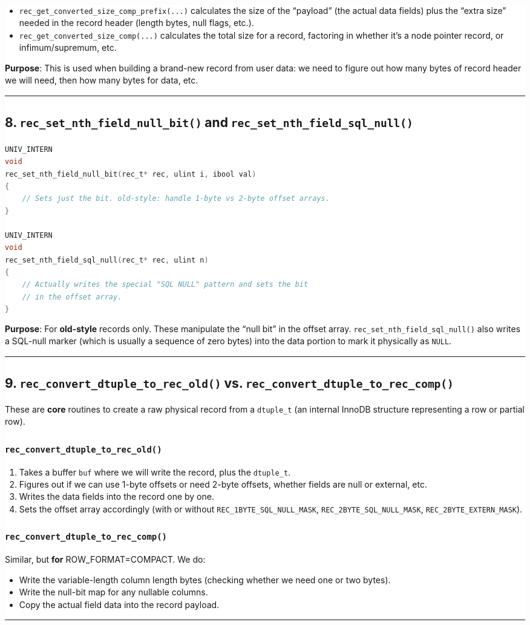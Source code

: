 - `rec_get_converted_size_comp_prefix(...)` calculates the size of the “payload” (the actual data fields) plus the “extra size” needed in the record header (length bytes, null flags, etc.). 
- `rec_get_converted_size_comp(...)` calculates the total size for a record, factoring in whether it’s a node pointer record, or infimum/supremum, etc.

**Purpose**: This is used when building a brand-new record from user data: we need to figure out how many bytes of record header we will need, then how many bytes for data, etc.

---

## 8. `rec_set_nth_field_null_bit()` and `rec_set_nth_field_sql_null()`
```c
UNIV_INTERN
void
rec_set_nth_field_null_bit(rec_t* rec, ulint i, ibool val)
{
    // Sets just the bit. old-style: handle 1-byte vs 2-byte offset arrays.
}

UNIV_INTERN
void
rec_set_nth_field_sql_null(rec_t* rec, ulint n)
{
    // Actually writes the special "SQL NULL" pattern and sets the bit
    // in the offset array.
}
```
**Purpose**: For **old-style** records only. These manipulate the “null bit” in the offset array. `rec_set_nth_field_sql_null()` also writes a SQL-null marker (which is usually a sequence of zero bytes) into the data portion to mark it physically as `NULL`.

---

## 9. `rec_convert_dtuple_to_rec_old()` vs. `rec_convert_dtuple_to_rec_comp()`
These are **core** routines to create a raw physical record from a `dtuple_t` (an internal InnoDB structure representing a row or partial row).

### `rec_convert_dtuple_to_rec_old()`
1. Takes a buffer `buf` where we will write the record, plus the `dtuple_t`.
2. Figures out if we can use 1-byte offsets or need 2-byte offsets, whether fields are null or external, etc.
3. Writes the data fields into the record one by one.  
4. Sets the offset array accordingly (with or without `REC_1BYTE_SQL_NULL_MASK`, `REC_2BYTE_SQL_NULL_MASK`, `REC_2BYTE_EXTERN_MASK`).
   
### `rec_convert_dtuple_to_rec_comp()`
Similar, but **for** ROW_FORMAT=COMPACT. We do:
- Write the variable-length column length bytes (checking whether we need one or two bytes).
- Write the null-bit map for any nullable columns.
- Copy the actual field data into the record payload.

---
